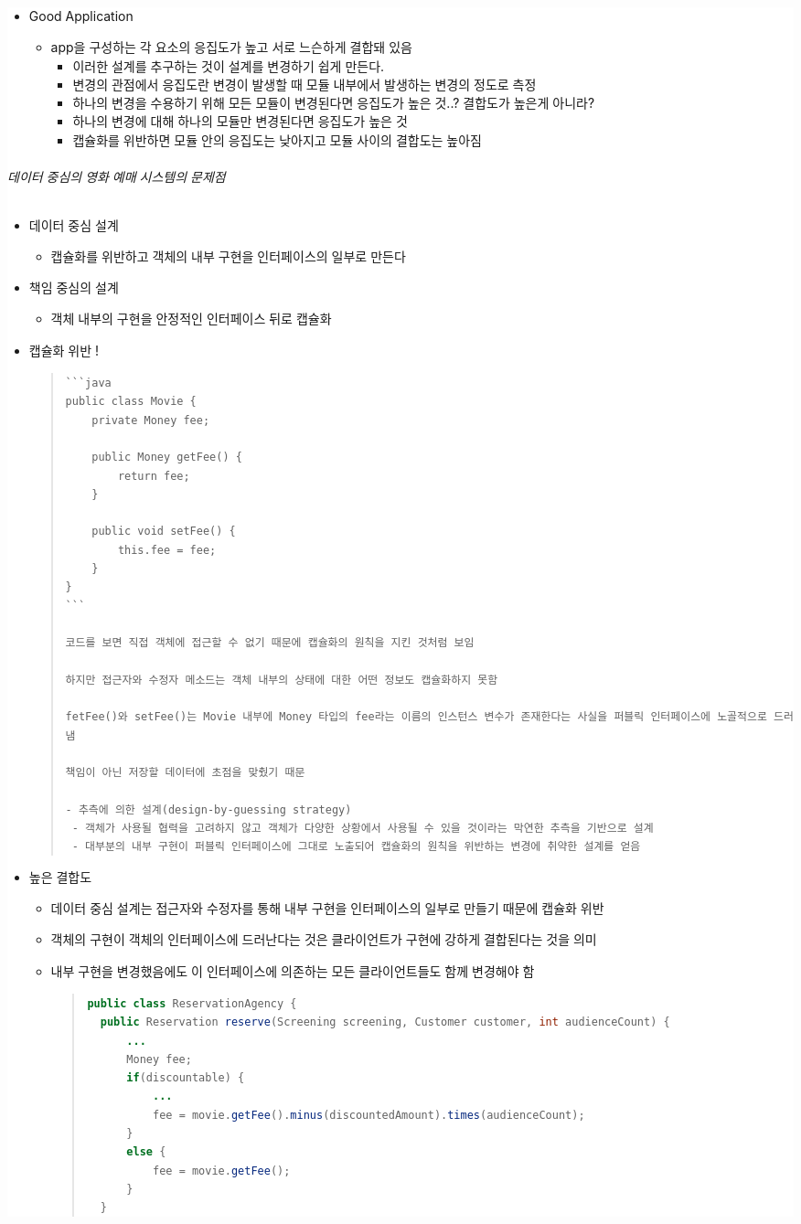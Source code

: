 - Good Application
  
  - app을 구성하는 각 요소의 응집도가 높고 서로 느슨하게 결합돼 있음
    - 이러한 설계를 추구하는 것이 설계를 변경하기 쉽게 만든다.
    - 변경의 관점에서 응집도란 변경이 발생할 때 모듈 내부에서 발생하는 변경의 정도로 측정
    - 하나의 변경을 수용하기 위해 모든 모듈이 변경된다면 응집도가 높은 것..? 결합도가 높은게 아니라?
    - 하나의 변경에 대해 하나의 모듈만 변경된다면 응집도가 높은 것
    - 캡슐화를 위반하면 모듈 안의 응집도는 낮아지고 모듈 사이의 결합도는 높아짐
  
  

###### 데이터 중심의 영화 예매 시스템의 문제점

- 데이터 중심 설계

  - 캡슐화를 위반하고 객체의 내부 구현을 인터페이스의 일부로 만든다

- 책임 중심의 설계

  - 객체 내부의 구현을 안정적인 인터페이스 뒤로 캡슐화

- 캡슐화 위반 !

  > 	```java
  > 	public class Movie {
  > 		private Money fee;
  > 		
  > 		public Money getFee() {
  > 			return fee;
  > 		}
  > 		
  > 		public void setFee() {
  > 			this.fee = fee;
  > 		}
  > 	}
  > 	```
  >
  > 	코드를 보면 직접 객체에 접근할 수 없기 때문에 캡슐화의 원칙을 지킨 것처럼 보임
  >
  > 	하지만 접근자와 수정자 메소드는 객체 내부의 상태에 대한 어떤 정보도 캡슐화하지 못함
  >
  > 	fetFee()와 setFee()는 Movie 내부에 Money 타입의 fee라는 이름의 인스턴스 변수가 존재한다는 사실을 퍼블릭 인터페이스에 노골적으로 드러냄
  >
  > 	책임이 아닌 저장할 데이터에 초점을 맞췄기 때문
  >
  > 	- 추측에 의한 설계(design-by-guessing strategy)
  > 	 - 객체가 사용될 협력을 고려하지 않고 객체가 다양한 상황에서 사용될 수 있을 것이라는 막연한 추측을 기반으로 설계
  > 	 - 대부분의 내부 구현이 퍼블릭 인터페이스에 그대로 노출되어 캡슐화의 원칙을 위반하는 변경에 취약한 설계를 얻음

- 높은 결합도

  - 데이터 중심 설계는 접근자와 수정자를 통해 내부 구현을 인터페이스의 일부로 만들기 때문에 캡슐화 위반

  - 객체의 구현이 객체의 인터페이스에 드러난다는 것은 클라이언트가 구현에 강하게 결합된다는 것을 의미

  - 내부 구현을 변경했음에도 이 인터페이스에 의존하는 모든 클라이언트들도 함께 변경해야 함

    > ~~~ java
    > public class ReservationAgency {
    > 	public Reservation reserve(Screening screening, Customer customer, int audienceCount) {
    > 		...
    > 		Money fee;
    > 		if(discountable) {
    > 			...
    > 			fee = movie.getFee().minus(discountedAmount).times(audienceCount);
    > 		}
    > 		else {
    > 			fee = movie.getFee();
    > 		}
    > 	}